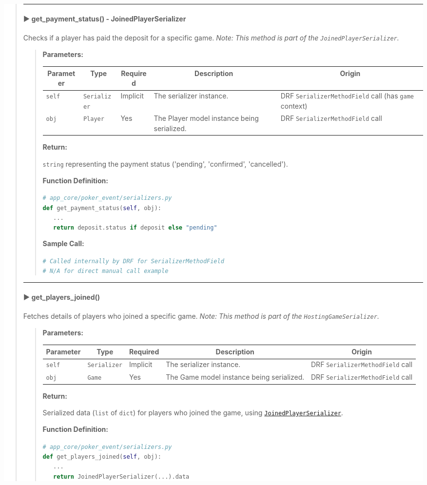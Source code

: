 >---
>#### ▶️ get_payment_status() - JoinedPlayerSerializer
>    Checks if a player has paid the deposit for a specific game.
>    *Note: This method is part of the `JoinedPlayerSerializer`.*
>
>>**Parameters:**
>>
>>| Parameter | Type   | Required | Description                               | Origin                                       |
>>|-----------|--------|----------|-------------------------------------------|----------------------------------------------|
>>| `self`    | `Serializer` | Implicit | The serializer instance.                  | DRF `SerializerMethodField` call (has `game` context) |
>>| `obj`     | `Player`| Yes      | The Player model instance being serialized. | DRF `SerializerMethodField` call             |
>>
>>**Return:**
>>
>>`string` representing the payment status ('pending', 'confirmed', 'cancelled').
>>
>>**Function Definition:**
>>```python
>># app_core/poker_event/serializers.py
>>def get_payment_status(self, obj):
>>    ...
>>    return deposit.status if deposit else "pending"
>>```
>>
>> **Sample Call:**
>>```python
>># Called internally by DRF for SerializerMethodField
>># N/A for direct manual call example
>>```
>>
>
>---
>#### ▶️ get_players_joined()
>    Fetches details of players who joined a specific game.
>    *Note: This method is part of the `HostingGameSerializer`.*
>
>>**Parameters:**
>>
>>| Parameter | Type   | Required | Description                              | Origin                           |
>>|-----------|--------|----------|------------------------------------------|----------------------------------|
>>| `self`    | `Serializer` | Implicit | The serializer instance.                 | DRF `SerializerMethodField` call |
>>| `obj`     | `Game` | Yes      | The Game model instance being serialized. | DRF `SerializerMethodField` call |
>>
>>**Return:**
>>
>>Serialized data (`list` of `dict`) for players who joined the game, using [`JoinedPlayerSerializer`](#️-get_payment_status---joinedplayerserializer).
>>
>>**Function Definition:**
>>```python
>># app_core/poker_event/serializers.py
>>def get_players_joined(self, obj):
>>    ...
>>    return JoinedPlayerSerializer(...).data
>>```
>>
